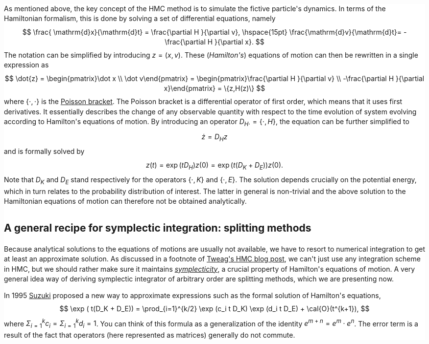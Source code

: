 As mentioned above, the key concept of the HMC method is to simulate the fictive particle's dynamics.
In terms of the Hamiltonian formalism, this is done by solving a set of differential equations, namely
$$
\frac{ 	\mathrm{d}x}{\mathrm{d}t} = \frac{\partial H }{\partial v}, \hspace{15pt} \frac{\mathrm{d}v}{\mathrm{d}t}= -\frac{\partial H }{\partial x}.
$$
The notation can be simplified by introducing $z=(x,v)$. These (*Hamilton's*) equations of motion can then be rewritten in a single expression as 
$$
\dot{z} = \begin{pmatrix}\dot x \\ \dot v\end{pmatrix} = \begin{pmatrix}\frac{\partial H }{\partial v} \\ -\frac{\partial H }{\partial x}\end{pmatrix} = \{z,H(z)\}
$$
where $\{\cdot, \cdot \}$ is the [Poisson bracket](https://en.wikipedia.org/wiki/Poisson_bracket).
The Poisson bracket is a differential operator of first order, which means that it uses first derivatives.
It essentially describes the change of any observable quantity with respect to the time evolution of system evolving according to Hamilton's equations of motion.
By introducing an operator $D_{H\cdot} = \{ \cdot, H \}$, the equation can be further simplified to 
$$
\dot z = D_H z
$$
and is formally solved by
$$
z(t) = \exp ( t D_H) z(0) = \exp ( t(D_K + D_E)) z(0).
$$ 
Note that $D_K$ and $D_E$ stand respectively for the operators $\{ \cdot, K \}$ and $\{ \cdot, E \}$.
The solution depends crucially on the potential energy, which in turn relates to the probability distribution of interest.
The latter in general is non-trivial and the above solution to the Hamiltonian equations of motion can therefore not be obtained analytically. 


## A general recipe for symplectic integration: splitting methods
Because analytical solutions to the equations of motions are usually not available, we have to resort to numerical integration to get at least an approximate solution.
As discussed in a footnote of [Tweag's HMC blog post](https://www.tweag.io/blog/2020-08-06-mcmc-intro3/), we can't just use any integration scheme in HMC, but we should rather make sure it maintains [*symplecticity*](https://en.wikipedia.org/wiki/Symplectic_integrator#A_fourth-order_example), a crucial property of Hamilton's equations of motion.
A very general idea way of deriving symplectic integrator of arbitrary order are splitting methods, which we are presenting now.


In 1995 [Suzuki](http://people.ucalgary.ca/~dfeder/535/suzuki.pdf) proposed a new way to approximate expressions such as the formal solution of Hamilton's equations,
$$
\exp ( t(D_K + D_E)) = \prod_{i=1}^{k/2} \exp (c_i t D_K) \exp (d_i t D_E) + \cal{O}(t^{k+1}),
$$
where $\Sigma_{i=1}^k c_i = \Sigma_{i=1}^k d_i =1$.
You can think of this formula as a generalization of the identity $e^{m+n} = e ^m \cdot e^n$.
The error term is a result of the fact that operators (here represented as matrices) generally do not commute. 
